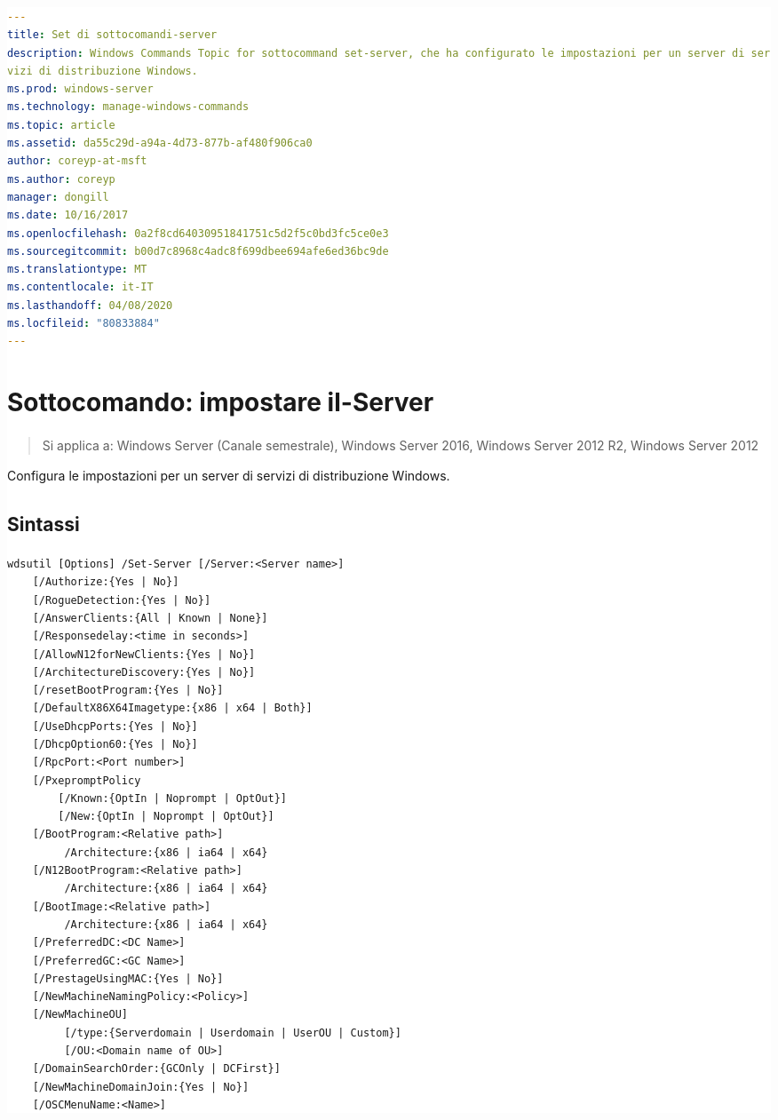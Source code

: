```yaml
---
title: Set di sottocomandi-server
description: Windows Commands Topic for sottocommand set-server, che ha configurato le impostazioni per un server di servizi di distribuzione Windows.
ms.prod: windows-server
ms.technology: manage-windows-commands
ms.topic: article
ms.assetid: da55c29d-a94a-4d73-877b-af480f906ca0
author: coreyp-at-msft
ms.author: coreyp
manager: dongill
ms.date: 10/16/2017
ms.openlocfilehash: 0a2f8cd64030951841751c5d2f5c0bd3fc5ce0e3
ms.sourcegitcommit: b00d7c8968c4adc8f699dbee694afe6ed36bc9de
ms.translationtype: MT
ms.contentlocale: it-IT
ms.lasthandoff: 04/08/2020
ms.locfileid: "80833884"
---
```

# <a name="subcommand-set-server"></a>Sottocomando: impostare il-Server

>Si applica a: Windows Server (Canale semestrale), Windows Server 2016, Windows Server 2012 R2, Windows Server 2012

Configura le impostazioni per un server di servizi di distribuzione Windows.

## <a name="syntax"></a>Sintassi
```
wdsutil [Options] /Set-Server [/Server:<Server name>]
    [/Authorize:{Yes | No}]
    [/RogueDetection:{Yes | No}]
    [/AnswerClients:{All | Known | None}]
    [/Responsedelay:<time in seconds>]
    [/AllowN12forNewClients:{Yes | No}]
    [/ArchitectureDiscovery:{Yes | No}]
    [/resetBootProgram:{Yes | No}]
    [/DefaultX86X64Imagetype:{x86 | x64 | Both}]
    [/UseDhcpPorts:{Yes | No}]
    [/DhcpOption60:{Yes | No}]
    [/RpcPort:<Port number>]
    [/PxepromptPolicy 
        [/Known:{OptIn | Noprompt | OptOut}]
        [/New:{OptIn | Noprompt | OptOut}] 
    [/BootProgram:<Relative path>]
         /Architecture:{x86 | ia64 | x64}
    [/N12BootProgram:<Relative path>]
         /Architecture:{x86 | ia64 | x64}
    [/BootImage:<Relative path>]
         /Architecture:{x86 | ia64 | x64}
    [/PreferredDC:<DC Name>]
    [/PreferredGC:<GC Name>]
    [/PrestageUsingMAC:{Yes | No}]
    [/NewMachineNamingPolicy:<Policy>]
    [/NewMachineOU]
         [/type:{Serverdomain | Userdomain | UserOU | Custom}]
         [/OU:<Domain name of OU>]
    [/DomainSearchOrder:{GCOnly | DCFirst}]
    [/NewMachineDomainJoin:{Yes | No}]
    [/OSCMenuName:<Name>]
```